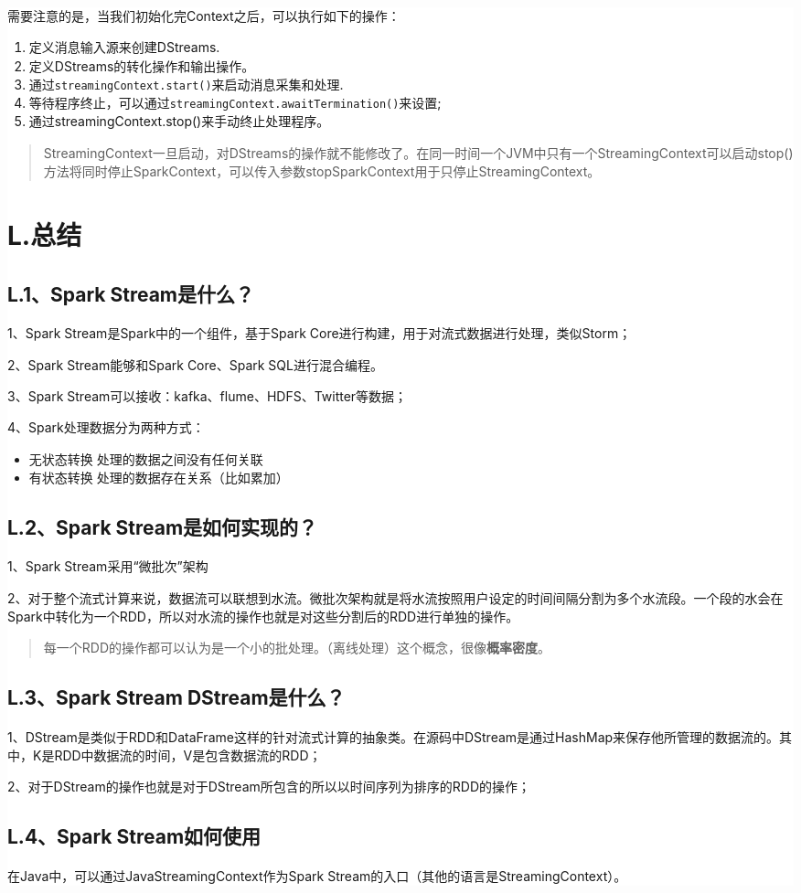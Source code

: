 需要注意的是，当我们初始化完Context之后，可以执行如下的操作：
1. 定义消息输入源来创建DStreams.
2. 定义DStreams的转化操作和输出操作。
3. 通过`streamingContext.start()`来启动消息采集和处理.
4. 等待程序终止，可以通过`streamingContext.awaitTermination()`来设置;
5. 通过streamingContext.stop()来手动终止处理程序。

> StreamingContext一旦启动，对DStreams的操作就不能修改了。在同一时间一个JVM中只有一个StreamingContext可以启动stop() 方法将同时停止SparkContext，可以传入参数stopSparkContext用于只停止StreamingContext。

# L.总结
## L.1、Spark Stream是什么？
1、Spark Stream是Spark中的一个组件，基于Spark Core进行构建，用于对流式数据进行处理，类似Storm；

2、Spark Stream能够和Spark Core、Spark SQL进行混合编程。

3、Spark Stream可以接收：kafka、flume、HDFS、Twitter等数据；

4、Spark处理数据分为两种方式：
* 无状态转换 处理的数据之间没有任何关联
* 有状态转换 处理的数据存在关系（比如累加）

## L.2、Spark Stream是如何实现的？
1、Spark Stream采用“微批次”架构

2、对于整个流式计算来说，数据流可以联想到水流。微批次架构就是将水流按照用户设定的时间间隔分割为多个水流段。一个段的水会在Spark中转化为一个RDD，所以对水流的操作也就是对这些分割后的RDD进行单独的操作。
> 每一个RDD的操作都可以认为是一个小的批处理。（离线处理）这个概念，很像**概率密度**。

## L.3、Spark Stream DStream是什么？
1、DStream是类似于RDD和DataFrame这样的针对流式计算的抽象类。在源码中DStream是通过HashMap来保存他所管理的数据流的。其中，K是RDD中数据流的时间，V是包含数据流的RDD；

2、对于DStream的操作也就是对于DStream所包含的所以以时间序列为排序的RDD的操作；

## L.4、Spark Stream如何使用
在Java中，可以通过JavaStreamingContext作为Spark Stream的入口（其他的语言是StreamingContext）。




